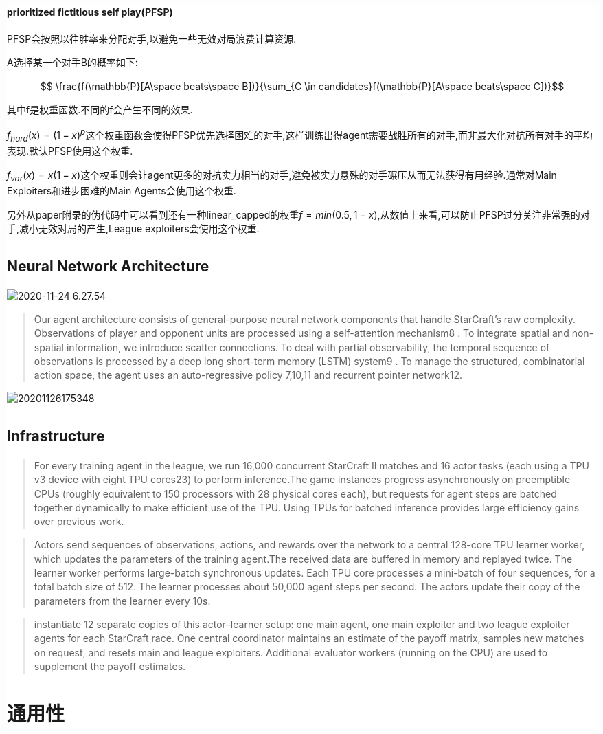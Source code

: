 #### prioritized fictitious self play(PFSP)

PFSP会按照以往胜率来分配对手,以避免一些无效对局浪费计算资源.

A选择某一个对手B的概率如下:

$$ \frac{f(\mathbb{P}[A\space beats\space B])}{\sum_{C \in candidates}f(\mathbb{P}[A\space beats\space C])}$$

其中f是权重函数.不同的f会产生不同的效果.

$f_{hard}(x)=(1-x)^p$这个权重函数会使得PFSP优先选择困难的对手,这样训练出得agent需要战胜所有的对手,而非最大化对抗所有对手的平均表现.默认PFSP使用这个权重.


$f_{var}(x)=x(1-x)$这个权重则会让agent更多的对抗实力相当的对手,避免被实力悬殊的对手碾压从而无法获得有用经验.通常对Main Exploiters和进步困难的Main Agents会使用这个权重.

另外从paper附录的伪代码中可以看到还有一种linear_capped的权重$f=min(0.5,1-x)$,从数值上来看,可以防止PFSP过分关注非常强的对手,减小无效对局的产生,League exploiters会使用这个权重.


## Neural Network Architecture

![2020-11-24 6.27.54](https://raw.githubusercontent.com/lanpartis/DocsPics/master/images_for_docs/%E6%88%AA%E5%B1%8F2020-11-24%20%E4%B8%8B%E5%8D%886.27.54.png)


>Our agent architecture consists of general-purpose neural network components that handle StarCraft’s raw complexity. Observations of player and opponent units are processed using a self-attention mechanism8 . To integrate spatial and non-spatial information, we introduce scatter connections. To deal with partial observability, the temporal sequence of observations is processed by a deep long short-term memory (LSTM) system9 . To manage the structured, combinatorial action space, the agent uses an auto-regressive policy 7,10,11 and recurrent pointer network12.

![20201126175348](https://raw.githubusercontent.com/lanpartis/DocsPics/master/images_for_docs/20201126175348.png)

## Infrastructure

>For every training agent in the league, we run 16,000 concurrent StarCraft II matches and 16 actor tasks (each using a TPU v3 device with eight TPU cores23) to perform inference.The game instances progress asynchronously on preemptible CPUs (roughly equivalent to 150 processors with 28 physical cores each), but requests for agent steps are batched together dynamically to make efficient use of the TPU. Using TPUs for batched inference provides large efficiency gains over previous work.

>Actors send sequences of observations, actions, and rewards over the network to a central 128-core TPU learner worker, which updates the parameters of the training agent.The received data are buffered in memory and replayed twice. The learner worker performs large-batch synchronous updates. Each TPU core processes a mini-batch of four sequences, for a total batch size of 512. The learner processes about 50,000 agent steps per second. The actors update their copy of the parameters from the learner every 10s.

>instantiate 12 separate copies of this actor–learner setup: one main agent, one main exploiter and two league exploiter agents for each StarCraft race. One central coordinator maintains an estimate of the payoff matrix, samples new matches on request, and resets main and league exploiters. Additional evaluator workers (running on the CPU) are used to supplement the payoff estimates.

# 通用性
